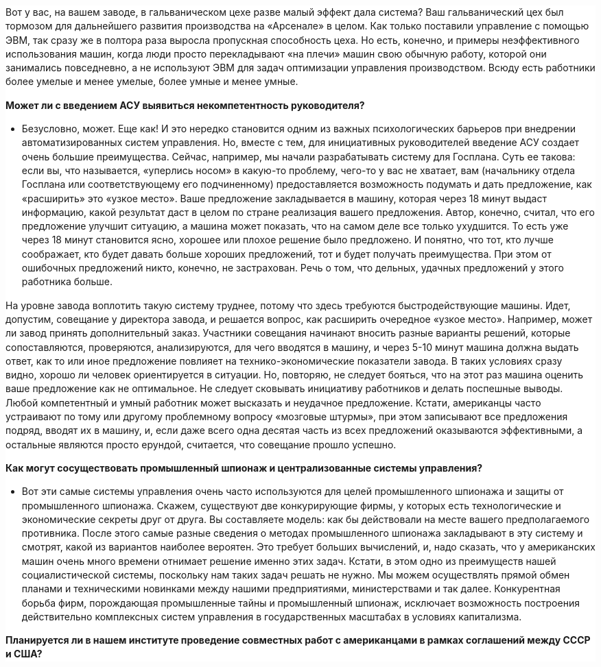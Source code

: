 Вот у вас, на вашем заводе, в гальваническом цехе разве малый эффект дала система? Ваш гальванический цех был тормозом для дальнейшего развития производства на «Арсенале» в целом. Как только поставили управление с помощью ЭВМ, так сразу же в полтора раза выросла пропускная способность цеха. Но есть, конечно, и примеры неэффективного использования машин, когда люди просто перекладывают «на плечи» машин свою обычную работу, которой они занимались повседневно, а не используют ЭВМ для задач оптимизации управления производством. Всюду есть работники более умелые и менее умелые, более умные и менее умные.

**Может ли с введением АСУ выявиться некомпетентность руководителя?**

- Безусловно, может. Еще как! И это нередко становится одним из важных психологических барьеров при внедрении автоматизированных систем управления. Но, вместе с тем, для инициативных руководителей введение АСУ создает очень большие преимущества. Сейчас, например, мы начали разрабатывать систему для Госплана. Суть ее такова: если вы, что называется, «уперлись носом» в какую-то проблему, чего-то у вас не хватает, вам (начальнику отдела Госплана или соответствующему его подчиненному) предоставляется возможность подумать и дать предложение, как «расширить» это «узкое место». Ваше предложение закладывается в машину, которая через 18 минут выдаст информацию, какой результат даст в целом по стране реализация вашего предложения. Автор, конечно, считал, что его предложение улучшит ситуацию, а машина может показать, что на самом деле все только ухудшится. То есть уже через 18 минут становится ясно, хорошее или плохое решение было предложено. И понятно, что тот, кто лучше соображает, кто будет давать больше хороших предложений, тот и будет получать преимущества. При этом от ошибочных предложений никто, конечно, не застрахован. Речь о том, что дельных, удачных предложений у этого работника больше.

На уровне завода воплотить такую систему труднее, потому что здесь требуются быстродействующие машины. Идет, допустим, совещание у директора завода, и решается вопрос, как расширить очередное «узкое место». Например, может ли завод принять дополнительный заказ. Участники совещания начинают вносить разные варианты решений, которые сопоставляются, проверяются, анализируются, для чего вводятся в машину, и через 5-10 минут машина должна выдать ответ, как то или иное предложение повлияет на технико-экономические показатели завода. В таких условиях сразу видно, хорошо ли человек ориентируется в ситуации. Но, повторяю, не следует бояться, что на этот раз машина оценить ваше предложение как не оптимальное. Не следует сковывать инициативу работников и делать поспешные выводы. Любой компетентный и умный работник может высказать и неудачное предложение. Кстати, американцы часто устраивают по тому или другому проблемному вопросу «мозговые штурмы», при этом записывают все предложения подряд, вводят их в машину, и, если даже всего одна десятая часть из всех предложений оказываются эффективными, а остальные являются просто ерундой, считается, что совещание прошло успешно.

**Как могут сосуществовать промышленный шпионаж и централизованные системы управления?**

- Вот эти самые системы управления очень часто используются для целей промышленного шпионажа и защиты от промышленного шпионажа. Скажем, существуют две конкурирующие фирмы, у которых есть технологические и экономические секреты друг от друга. Вы составляете модель: как бы действовали на месте вашего предполагаемого противника. После этого самые разные сведения о методах промышленного шпионажа закладывают в эту систему и смотрят, какой из вариантов наиболее вероятен. Это требует больших вычислений, и, надо сказать, что у американских машин очень много времени отнимает решение именно этих задач. Кстати, в этом одно из преимуществ нашей социалистической системы, поскольку нам таких задач решать не нужно. Мы можем осуществлять прямой обмен планами и техническими новинками между нашими предприятиями, министерствами и так далее. Конкурентная борьба фирм, порождающая промышленные тайны и промышленный шпионаж, исключает возможность построения действительно комплексных систем управления в государственных масштабах в условиях капитализма.

**Планируется ли в нашем институте проведение совместных работ с американцами в рамках соглашений между СССР и США?**
